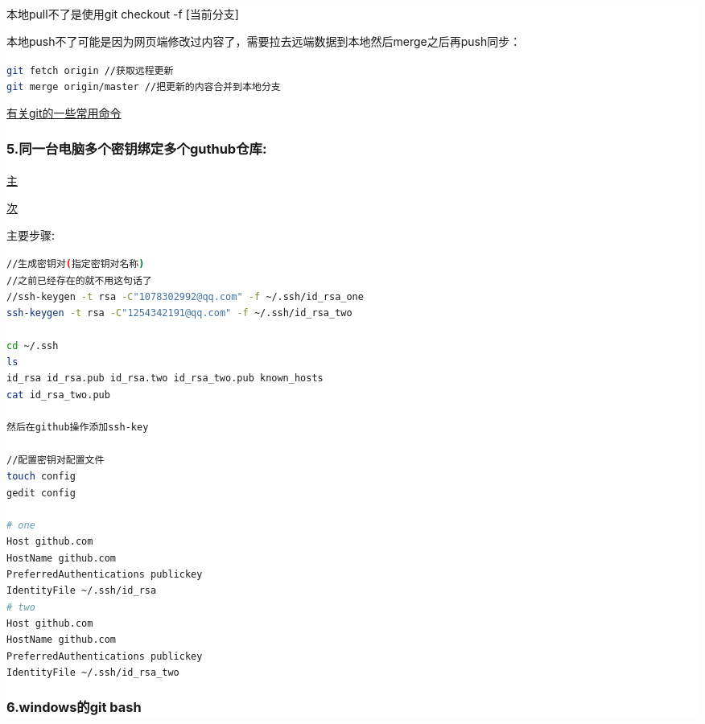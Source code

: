 本地pull不了是使用git checkout -f [当前分支]



本地push不了可能是因为网页端修改过内容了，需要拉去远端数据到本地然后merge之后再push同步：

```bash
git fetch origin //获取远程更新
git merge origin/master //把更新的内容合并到本地分支
```



 

[有关git的一些常用命令](https://blog.csdn.net/qq_19674263/article/details/105277244)



### 5.同一台电脑多个密钥绑定多个guthub仓库:

[主](https://blog.csdn.net/weixin_42500714/article/details/101552802)

[次](https://www.cnblogs.com/zhengyan/p/10728527.html)

主要步骤:

```bash
//生成密钥对(指定密钥对名称)
//之前已经存在的就不用这句话了
//ssh-keygen -t rsa -C"1078302992@qq.com" -f ~/.ssh/id_rsa_one
ssh-keygen -t rsa -C"1254342191@qq.com" -f ~/.ssh/id_rsa_two

cd ~/.ssh
ls
id_rsa id_rsa.pub id_rsa.two id_rsa_two.pub known_hosts
cat id_rsa_two.pub

然后在github操作添加ssh-key

//配置密钥对配置文件
touch config
gedit config

# one
Host github.com
HostName github.com
PreferredAuthentications publickey
IdentityFile ~/.ssh/id_rsa
# two
Host github.com
HostName github.com
PreferredAuthentications publickey
IdentityFile ~/.ssh/id_rsa_two

```



### 6.windows的git bash

